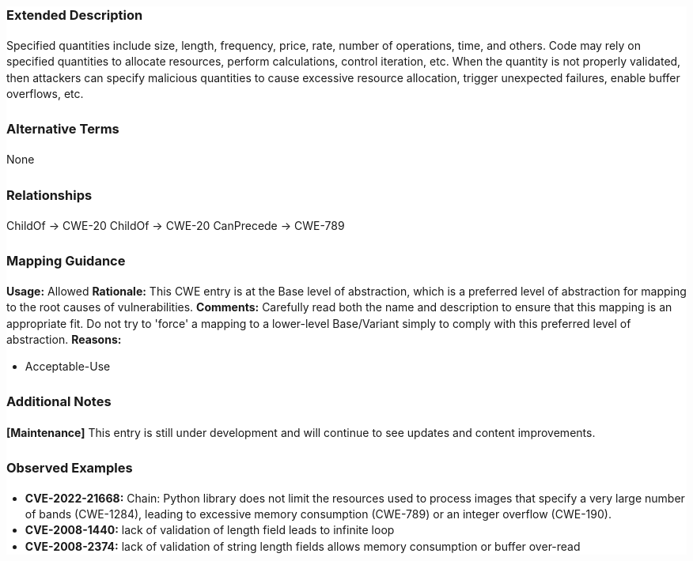 ### Extended Description


Specified quantities include size, length, frequency, price, rate, number of operations, time, and others. Code may rely on specified quantities to allocate resources, perform calculations, control iteration, etc. When the quantity is not properly validated, then attackers can specify malicious quantities to cause excessive resource allocation, trigger unexpected failures, enable buffer overflows, etc.


### Alternative Terms
None

### Relationships
ChildOf -> CWE-20
ChildOf -> CWE-20
CanPrecede -> CWE-789

### Mapping Guidance
**Usage:** Allowed
**Rationale:** This CWE entry is at the Base level of abstraction, which is a preferred level of abstraction for mapping to the root causes of vulnerabilities.
**Comments:** Carefully read both the name and description to ensure that this mapping is an appropriate fit. Do not try to 'force' a mapping to a lower-level Base/Variant simply to comply with this preferred level of abstraction.
**Reasons:**
- Acceptable-Use


### Additional Notes
**[Maintenance]** This entry is still under development and will continue to see updates and content improvements.



### Observed Examples
- **CVE-2022-21668:** Chain: Python library does not limit the resources used to process images that specify a very large number of bands (CWE-1284), leading to excessive memory consumption (CWE-789) or an integer overflow (CWE-190).
- **CVE-2008-1440:** lack of validation of length field leads to infinite loop
- **CVE-2008-2374:** lack of validation of string length fields allows memory consumption or buffer over-read

